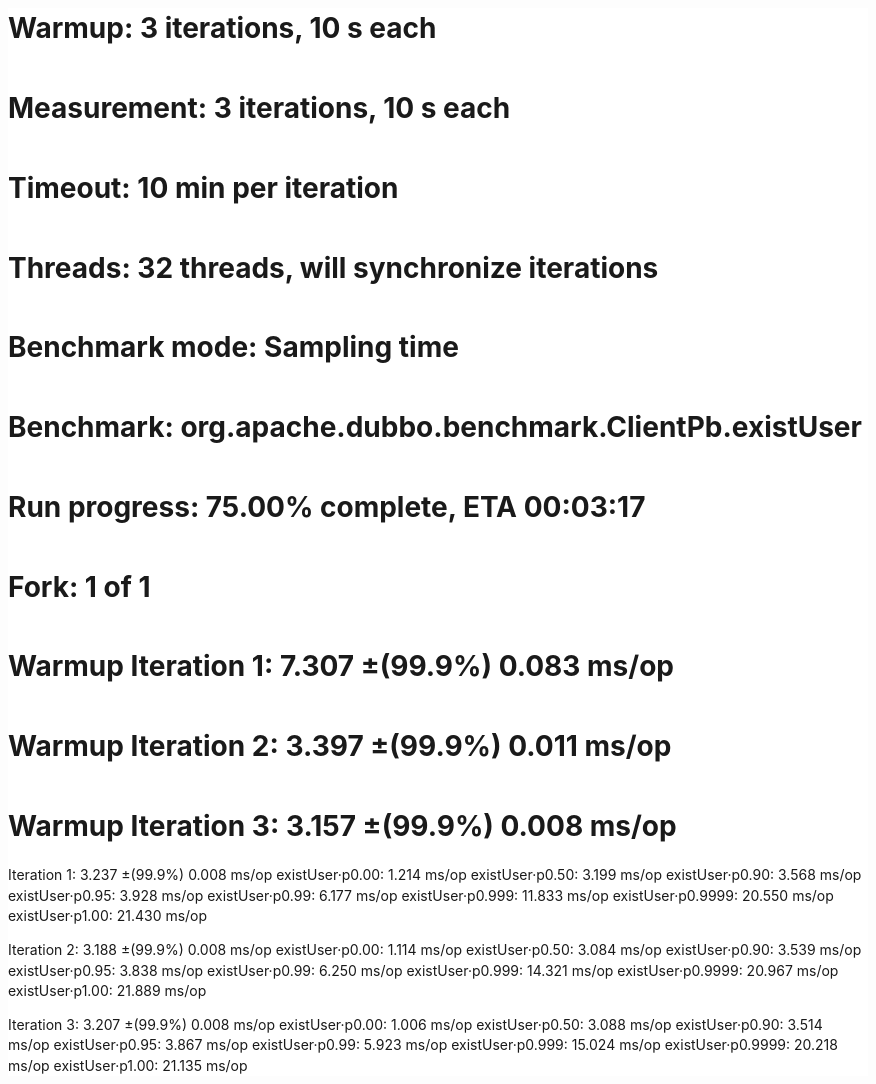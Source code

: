 # Warmup: 3 iterations, 10 s each
# Measurement: 3 iterations, 10 s each
# Timeout: 10 min per iteration
# Threads: 32 threads, will synchronize iterations
# Benchmark mode: Sampling time
# Benchmark: org.apache.dubbo.benchmark.ClientPb.existUser

# Run progress: 75.00% complete, ETA 00:03:17
# Fork: 1 of 1
# Warmup Iteration   1: 7.307 ±(99.9%) 0.083 ms/op
# Warmup Iteration   2: 3.397 ±(99.9%) 0.011 ms/op
# Warmup Iteration   3: 3.157 ±(99.9%) 0.008 ms/op
Iteration   1: 3.237 ±(99.9%) 0.008 ms/op
                 existUser·p0.00:   1.214 ms/op
                 existUser·p0.50:   3.199 ms/op
                 existUser·p0.90:   3.568 ms/op
                 existUser·p0.95:   3.928 ms/op
                 existUser·p0.99:   6.177 ms/op
                 existUser·p0.999:  11.833 ms/op
                 existUser·p0.9999: 20.550 ms/op
                 existUser·p1.00:   21.430 ms/op

Iteration   2: 3.188 ±(99.9%) 0.008 ms/op
                 existUser·p0.00:   1.114 ms/op
                 existUser·p0.50:   3.084 ms/op
                 existUser·p0.90:   3.539 ms/op
                 existUser·p0.95:   3.838 ms/op
                 existUser·p0.99:   6.250 ms/op
                 existUser·p0.999:  14.321 ms/op
                 existUser·p0.9999: 20.967 ms/op
                 existUser·p1.00:   21.889 ms/op

Iteration   3: 3.207 ±(99.9%) 0.008 ms/op
                 existUser·p0.00:   1.006 ms/op
                 existUser·p0.50:   3.088 ms/op
                 existUser·p0.90:   3.514 ms/op
                 existUser·p0.95:   3.867 ms/op
                 existUser·p0.99:   5.923 ms/op
                 existUser·p0.999:  15.024 ms/op
                 existUser·p0.9999: 20.218 ms/op
                 existUser·p1.00:   21.135 ms/op
